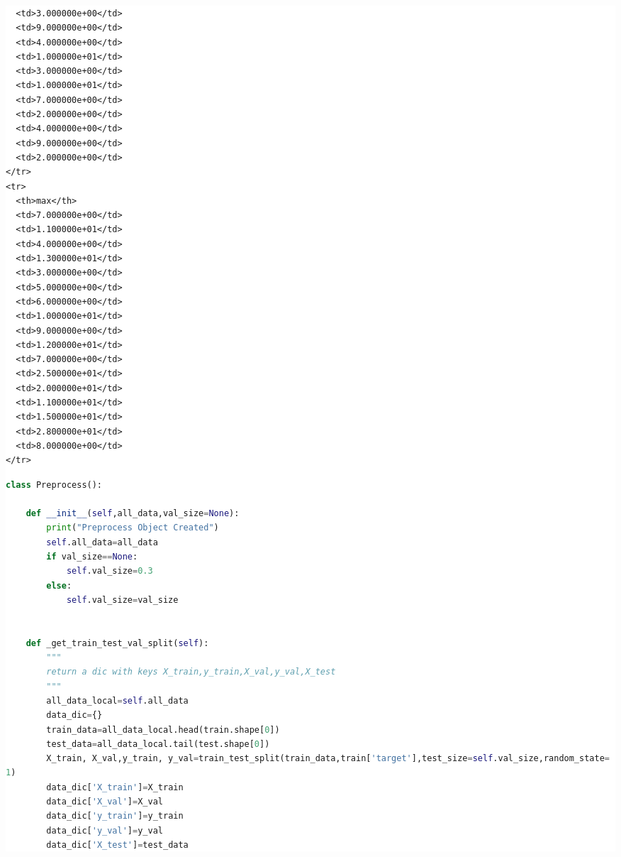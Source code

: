       <td>3.000000e+00</td>
      <td>9.000000e+00</td>
      <td>4.000000e+00</td>
      <td>1.000000e+01</td>
      <td>3.000000e+00</td>
      <td>1.000000e+01</td>
      <td>7.000000e+00</td>
      <td>2.000000e+00</td>
      <td>4.000000e+00</td>
      <td>9.000000e+00</td>
      <td>2.000000e+00</td>
    </tr>
    <tr>
      <th>max</th>
      <td>7.000000e+00</td>
      <td>1.100000e+01</td>
      <td>4.000000e+00</td>
      <td>1.300000e+01</td>
      <td>3.000000e+00</td>
      <td>5.000000e+00</td>
      <td>6.000000e+00</td>
      <td>1.000000e+01</td>
      <td>9.000000e+00</td>
      <td>1.200000e+01</td>
      <td>7.000000e+00</td>
      <td>2.500000e+01</td>
      <td>2.000000e+01</td>
      <td>1.100000e+01</td>
      <td>1.500000e+01</td>
      <td>2.800000e+01</td>
      <td>8.000000e+00</td>
    </tr>
  </tbody>
</table>
</div>




```python
class Preprocess():
    
    def __init__(self,all_data,val_size=None):
        print("Preprocess Object Created")
        self.all_data=all_data
        if val_size==None:
            self.val_size=0.3
        else:
            self.val_size=val_size            
          
    
    def _get_train_test_val_split(self):
        """
        return a dic with keys X_train,y_train,X_val,y_val,X_test
        """
        all_data_local=self.all_data
        data_dic={}
        train_data=all_data_local.head(train.shape[0])
        test_data=all_data_local.tail(test.shape[0])
        X_train, X_val,y_train, y_val=train_test_split(train_data,train['target'],test_size=self.val_size,random_state=1)
        data_dic['X_train']=X_train
        data_dic['X_val']=X_val
        data_dic['y_train']=y_train
        data_dic['y_val']=y_val
        data_dic['X_test']=test_data
```